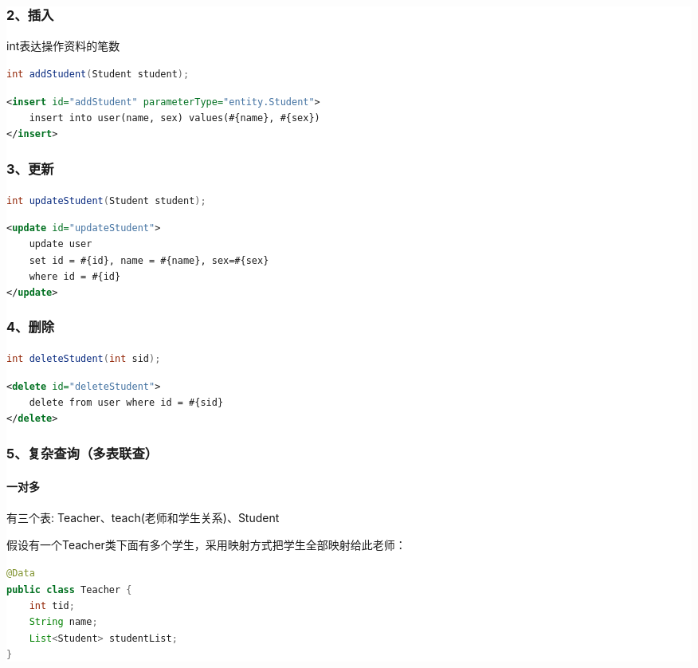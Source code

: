 ### 2、插入

int表达操作资料的笔数

```java
int addStudent(Student student);
```

```xml
<insert id="addStudent" parameterType="entity.Student">
	insert into user(name, sex) values(#{name}, #{sex})
</insert>
```

### 3、更新

```java
int updateStudent(Student student);
```

```xml
<update id="updateStudent">
	update user
	set id = #{id}, name = #{name}, sex=#{sex}
	where id = #{id}
</update>
```

### 4、删除

```java
int deleteStudent(int sid);
```

```xml
<delete id="deleteStudent">
	delete from user where id = #{sid}
</delete>
```

### 5、复杂查询（多表联查）

#### 一对多

有三个表: Teacher、teach(老师和学生关系)、Student

假设有一个Teacher类下面有多个学生，采用映射方式把学生全部映射给此老师：

```java
@Data
public class Teacher {
	int tid;
    String name;
    List<Student> studentList;
}
```
